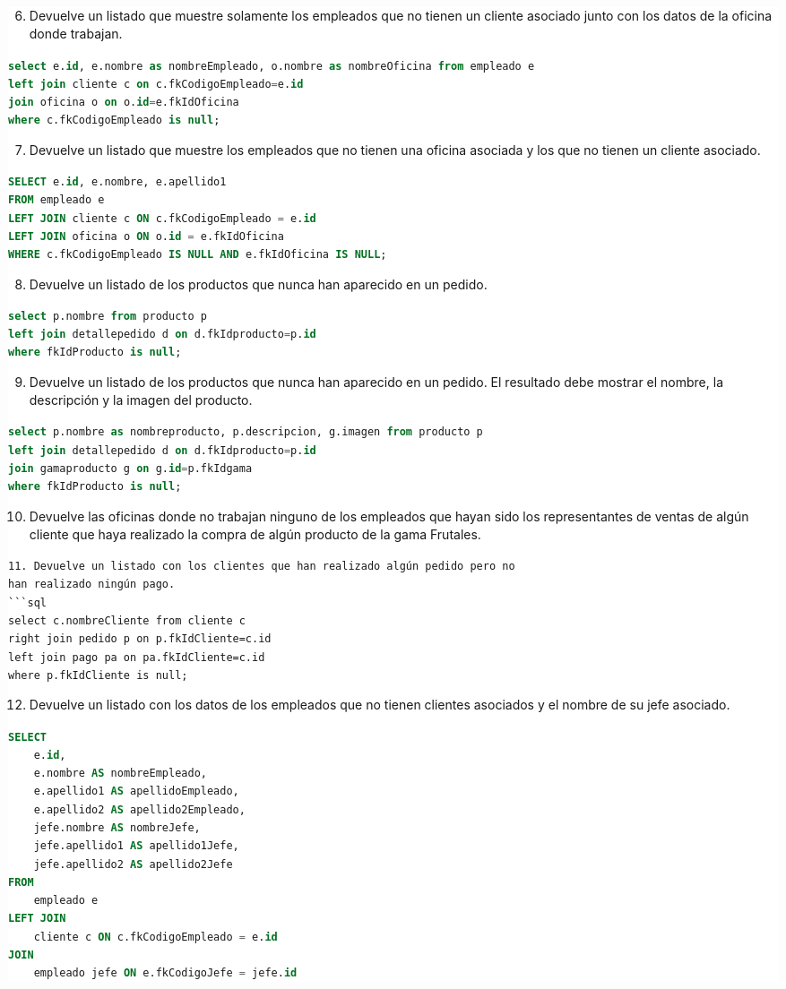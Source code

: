 


6. Devuelve un listado que muestre solamente los empleados que no tienen un
cliente asociado junto con los datos de la oficina donde trabajan.

```sql
select e.id, e.nombre as nombreEmpleado, o.nombre as nombreOficina from empleado e
left join cliente c on c.fkCodigoEmpleado=e.id
join oficina o on o.id=e.fkIdOficina
where c.fkCodigoEmpleado is null;
```
7. Devuelve un listado que muestre los empleados que no tienen una oficina
asociada y los que no tienen un cliente asociado.
```sql
SELECT e.id, e.nombre, e.apellido1
FROM empleado e
LEFT JOIN cliente c ON c.fkCodigoEmpleado = e.id
LEFT JOIN oficina o ON o.id = e.fkIdOficina
WHERE c.fkCodigoEmpleado IS NULL AND e.fkIdOficina IS NULL;
```


8. Devuelve un listado de los productos que nunca han aparecido en un
pedido.
```sql
select p.nombre from producto p
left join detallepedido d on d.fkIdproducto=p.id
where fkIdProducto is null;
```
9. Devuelve un listado de los productos que nunca han aparecido en un
pedido. El resultado debe mostrar el nombre, la descripción y la imagen del
producto.
```sql
select p.nombre as nombreproducto, p.descripcion, g.imagen from producto p
left join detallepedido d on d.fkIdproducto=p.id
join gamaproducto g on g.id=p.fkIdgama
where fkIdProducto is null;
```
10. Devuelve las oficinas donde no trabajan ninguno de los empleados que
hayan sido los representantes de ventas de algún cliente que haya realizado
la compra de algún producto de la gama Frutales.

```
11. Devuelve un listado con los clientes que han realizado algún pedido pero no
han realizado ningún pago.
```sql
select c.nombreCliente from cliente c
right join pedido p on p.fkIdCliente=c.id
left join pago pa on pa.fkIdCliente=c.id
where p.fkIdCliente is null;
```
12. Devuelve un listado con los datos de los empleados que no tienen clientes
asociados y el nombre de su jefe asociado.
```sql
SELECT 
    e.id,
    e.nombre AS nombreEmpleado,
    e.apellido1 AS apellidoEmpleado,
    e.apellido2 AS apellido2Empleado,
    jefe.nombre AS nombreJefe,
    jefe.apellido1 AS apellido1Jefe,
    jefe.apellido2 AS apellido2Jefe
FROM 
    empleado e
LEFT JOIN 
    cliente c ON c.fkCodigoEmpleado = e.id
JOIN 
    empleado jefe ON e.fkCodigoJefe = jefe.id
```